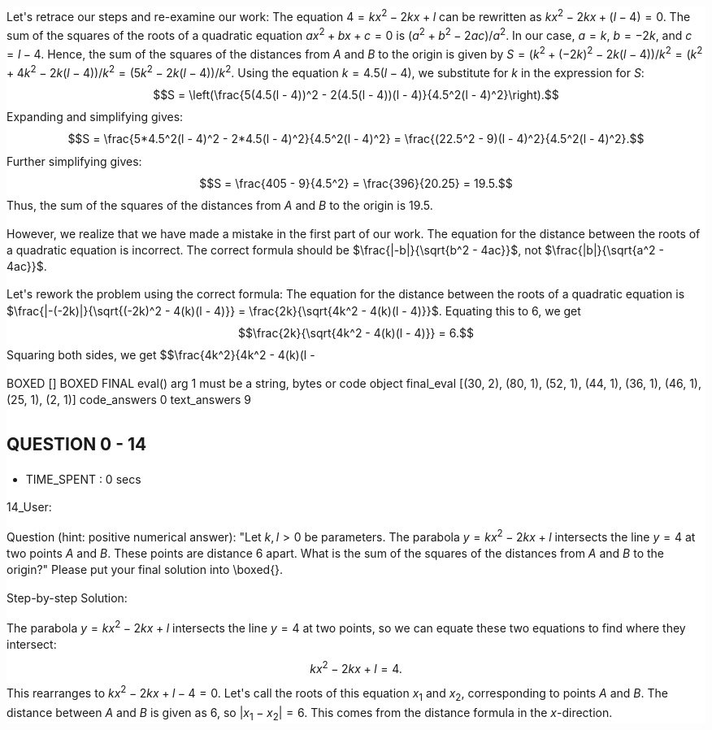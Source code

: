 Let's retrace our steps and re-examine our work:
The equation $4 = kx^2 - 2kx + l$ can be rewritten as $kx^2 - 2kx + (l - 4) = 0$. The sum of the squares of the roots of a quadratic equation $ax^2 + bx + c = 0$ is $(a^2 + b^2 - 2ac)/a^2$. In our case, $a = k$, $b = -2k$, and $c = l - 4$.
Hence, the sum of the squares of the distances from $A$ and $B$ to the origin is given by $S = (k^2 + (-2k)^2 - 2k(l - 4))/k^2 = (k^2 + 4k^2 - 2k(l - 4))/k^2 = (5k^2 - 2k(l - 4))/k^2$.
Using the equation $k = 4.5(l - 4)$, we substitute for $k$ in the expression for $S$:
$$S = \left(\frac{5(4.5(l - 4))^2 - 2(4.5(l - 4))(l - 4)}{4.5^2(l - 4)^2}\right).$$
Expanding and simplifying gives:
$$S = \frac{5*4.5^2(l - 4)^2 - 2*4.5(l - 4)^2}{4.5^2(l - 4)^2} = \frac{(22.5^2 - 9)(l - 4)^2}{4.5^2(l - 4)^2}.$$
Further simplifying gives:
$$S = \frac{405 - 9}{4.5^2} = \frac{396}{20.25} = 19.5.$$
Thus, the sum of the squares of the distances from $A$ and $B$ to the origin is $19.5$.

However, we realize that we have made a mistake in the first part of our work. The equation for the distance between the roots of a quadratic equation is incorrect. The correct formula should be $\frac{|-b|}{\sqrt{b^2 - 4ac}}$, not $\frac{|b|}{\sqrt{a^2 - 4ac}}$.

Let's rework the problem using the correct formula:
The equation for the distance between the roots of a quadratic equation is $\frac{|-(-2k)|}{\sqrt{(-2k)^2 - 4(k)(l - 4)}} = \frac{2k}{\sqrt{4k^2 - 4(k)(l - 4)}}$.
Equating this to 6, we get
$$\frac{2k}{\sqrt{4k^2 - 4(k)(l - 4)}} = 6.$$
Squaring both sides, we get
$$\frac{4k^2}{4k^2 - 4(k)(l - 

BOXED []
BOXED FINAL 
eval() arg 1 must be a string, bytes or code object final_eval
[(30, 2), (80, 1), (52, 1), (44, 1), (36, 1), (46, 1), (25, 1), (2, 1)]
code_answers 0 text_answers 9



## QUESTION 0 - 14 
- TIME_SPENT : 0 secs

14_User:

Question (hint: positive numerical answer):
"Let $k, l > 0$ be parameters. The parabola $y = kx^2 - 2kx + l$ intersects the line $y = 4$ at two points $A$ and $B$. These points are distance 6 apart. What is the sum of the squares of the distances from $A$ and $B$ to the origin?"
Please put your final solution into \boxed{}.

Step-by-step Solution:



The parabola $y = kx^2 - 2kx + l$ intersects the line $y = 4$ at two points, so we can equate these two equations to find where they intersect:
$$kx^2 - 2kx + l = 4.$$
This rearranges to $kx^2 - 2kx + l - 4 = 0.$ Let's call the roots of this equation $x_1$ and $x_2$, corresponding to points $A$ and $B$. The distance between $A$ and $B$ is given as 6, so $|x_1 - x_2| = 6$. This comes from the distance formula in the $x$-direction.
